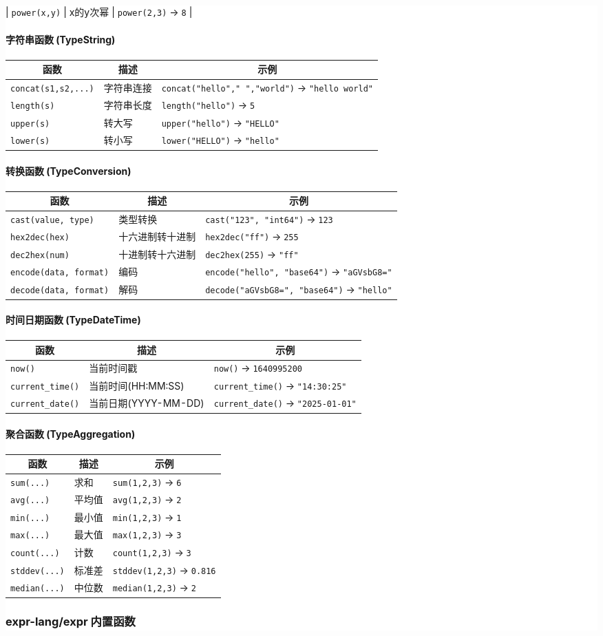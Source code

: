 | `power(x,y)`  | x的y次幂  | `power(2,3)` → `8`     |

#### 字符串函数 (TypeString)
| 函数                  | 描述    | 示例                                              |
|---------------------|-------|-------------------------------------------------|
| `concat(s1,s2,...)` | 字符串连接 | `concat("hello"," ","world")` → `"hello world"` |
| `length(s)`         | 字符串长度 | `length("hello")` → `5`                         |
| `upper(s)`          | 转大写   | `upper("hello")` → `"HELLO"`                    |
| `lower(s)`          | 转小写   | `lower("HELLO")` → `"hello"`                    |

#### 转换函数 (TypeConversion)
| 函数                     | 描述       | 示例                                         |
|------------------------|----------|--------------------------------------------|
| `cast(value, type)`    | 类型转换     | `cast("123", "int64")` → `123`             |
| `hex2dec(hex)`         | 十六进制转十进制 | `hex2dec("ff")` → `255`                    |
| `dec2hex(num)`         | 十进制转十六进制 | `dec2hex(255)` → `"ff"`                    |
| `encode(data, format)` | 编码       | `encode("hello", "base64")` → `"aGVsbG8="` |
| `decode(data, format)` | 解码       | `decode("aGVsbG8=", "base64")` → `"hello"` |

#### 时间日期函数 (TypeDateTime)
| 函数               | 描述               | 示例                                |
|------------------|------------------|-----------------------------------|
| `now()`          | 当前时间戳            | `now()` → `1640995200`            |
| `current_time()` | 当前时间(HH:MM:SS)   | `current_time()` → `"14:30:25"`   |
| `current_date()` | 当前日期(YYYY-MM-DD) | `current_date()` → `"2025-01-01"` |

#### 聚合函数 (TypeAggregation)
| 函数            | 描述  | 示例                        |
|---------------|-----|---------------------------|
| `sum(...)`    | 求和  | `sum(1,2,3)` → `6`        |
| `avg(...)`    | 平均值 | `avg(1,2,3)` → `2`        |
| `min(...)`    | 最小值 | `min(1,2,3)` → `1`        |
| `max(...)`    | 最大值 | `max(1,2,3)` → `3`        |
| `count(...)`  | 计数  | `count(1,2,3)` → `3`      |
| `stddev(...)` | 标准差 | `stddev(1,2,3)` → `0.816` |
| `median(...)` | 中位数 | `median(1,2,3)` → `2`     |

### expr-lang/expr 内置函数
